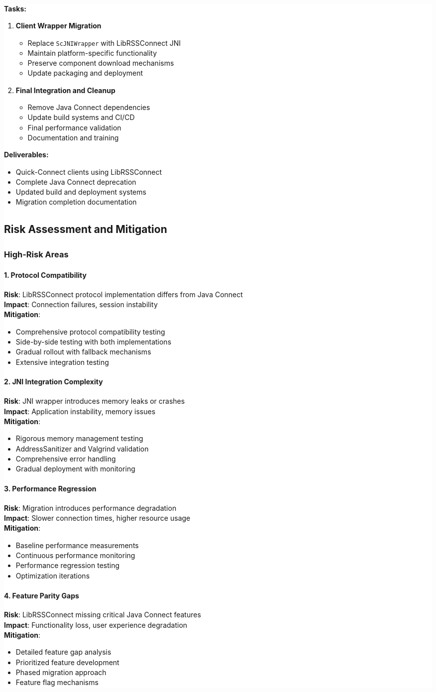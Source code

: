 **Tasks:**
1. **Client Wrapper Migration**
   - Replace `ScJNIWrapper` with LibRSSConnect JNI
   - Maintain platform-specific functionality
   - Preserve component download mechanisms
   - Update packaging and deployment

2. **Final Integration and Cleanup**
   - Remove Java Connect dependencies
   - Update build systems and CI/CD
   - Final performance validation
   - Documentation and training

**Deliverables:**
- Quick-Connect clients using LibRSSConnect
- Complete Java Connect deprecation
- Updated build and deployment systems
- Migration completion documentation

## Risk Assessment and Mitigation

### High-Risk Areas

#### 1. Protocol Compatibility
**Risk**: LibRSSConnect protocol implementation differs from Java Connect  
**Impact**: Connection failures, session instability  
**Mitigation**:
- Comprehensive protocol compatibility testing
- Side-by-side testing with both implementations
- Gradual rollout with fallback mechanisms
- Extensive integration testing

#### 2. JNI Integration Complexity
**Risk**: JNI wrapper introduces memory leaks or crashes  
**Impact**: Application instability, memory issues  
**Mitigation**:
- Rigorous memory management testing
- AddressSanitizer and Valgrind validation
- Comprehensive error handling
- Gradual deployment with monitoring

#### 3. Performance Regression
**Risk**: Migration introduces performance degradation  
**Impact**: Slower connection times, higher resource usage  
**Mitigation**:
- Baseline performance measurements
- Continuous performance monitoring
- Performance regression testing
- Optimization iterations

#### 4. Feature Parity Gaps
**Risk**: LibRSSConnect missing critical Java Connect features  
**Impact**: Functionality loss, user experience degradation  
**Mitigation**:
- Detailed feature gap analysis
- Prioritized feature development
- Phased migration approach
- Feature flag mechanisms
